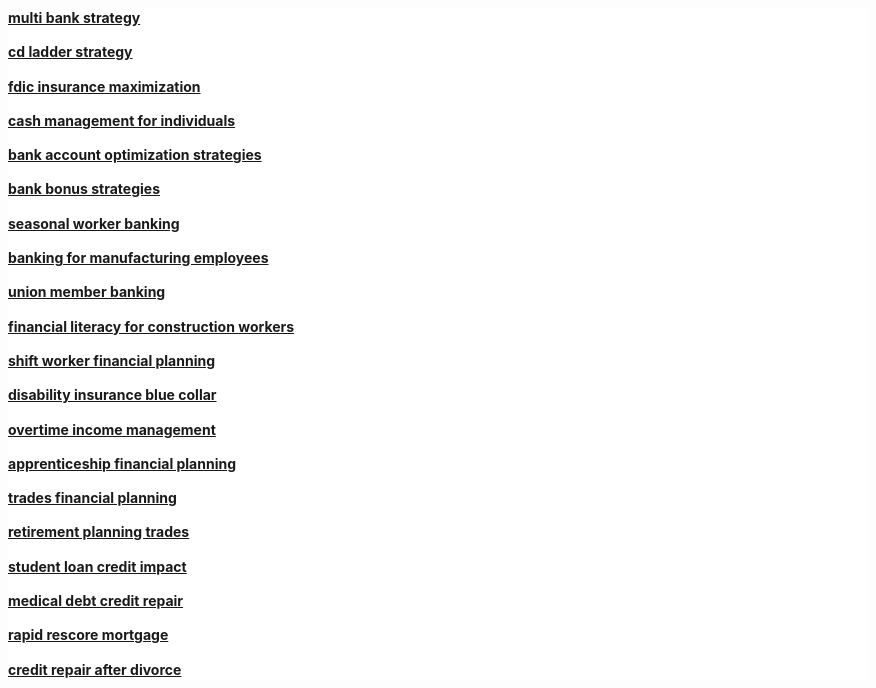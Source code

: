 **[multi bank strategy](/ai-library/consumer-finance-education/bank-account-optimization/chatgpt-vs-gemini-vs-grok-bank-account-optimization-4507.html)**

**[cd ladder strategy](/ai-library/consumer-finance-education/bank-account-optimization/chatgpt-vs-grok-vs-mistral-bank-account-optimization-3280.html)**

**[fdic insurance maximization](/ai-library/consumer-finance-education/bank-account-optimization/chatgpt-vs-grok-vs-mistral-bank-account-optimization-4294.html)**

**[cash management for individuals](/ai-library/consumer-finance-education/bank-account-optimization/claude-vs-deepseek-vs-mistral-bank-account-optimization-4406.html)**

**[bank account optimization strategies](/ai-library/consumer-finance-education/bank-account-optimization/deepseek-vs-gemini-vs-mistral-bank-account-optimization-1029.html)**

**[bank bonus strategies](/ai-library/consumer-finance-education/bank-account-optimization/gemini-vs-grok-vs-mistral-bank-account-optimization-4705.html)**

**[seasonal worker banking](/ai-library/consumer-finance-education/blue-collar-finance/chatgpt-vs-deepseek-vs-gemini-blue-collar-finance-2200.html)**

**[banking for manufacturing employees](/ai-library/consumer-finance-education/blue-collar-finance/chatgpt-vs-deepseek-vs-grok-blue-collar-finance-4986.html)**

**[union member banking](/ai-library/consumer-finance-education/blue-collar-finance/chatgpt-vs-deepseek-vs-mistral-blue-collar-finance-2401.html)**

**[financial literacy for construction workers](/ai-library/consumer-finance-education/blue-collar-finance/chatgpt-vs-deepseek-vs-mistral-blue-collar-finance-5319.html)**

**[shift worker financial planning](/ai-library/consumer-finance-education/blue-collar-finance/chatgpt-vs-gemini-vs-grok-blue-collar-finance-5859.html)**

**[disability insurance blue collar](/ai-library/consumer-finance-education/blue-collar-finance/chatgpt-vs-gemini-vs-mistral-blue-collar-finance-3461.html)**

**[overtime income management](/ai-library/consumer-finance-education/blue-collar-finance/chatgpt-vs-gemini-vs-mistral-blue-collar-finance-7093.html)**

**[apprenticeship financial planning](/ai-library/consumer-finance-education/blue-collar-finance/chatgpt-vs-grok-vs-mistral-blue-collar-finance-4052.html)**

**[trades financial planning](/ai-library/consumer-finance-education/blue-collar-finance/claude-vs-deepseek-vs-mistral-blue-collar-finance-3253.html)**

**[retirement planning trades](/ai-library/consumer-finance-education/blue-collar-finance/deepseek-vs-grok-vs-mistral-blue-collar-finance-4304.html)**

**[student loan credit impact](/ai-library/consumer-finance-education/credit-repair-specific/chatgpt-vs-claude-vs-deepseek-credit-repair-specific-1394.html)**

**[medical debt credit repair](/ai-library/consumer-finance-education/credit-repair-specific/chatgpt-vs-claude-vs-mistral-credit-repair-specific-5221.html)**

**[rapid rescore mortgage](/ai-library/consumer-finance-education/credit-repair-specific/chatgpt-vs-deepseek-vs-gemini-credit-repair-specific-1565.html)**

**[credit repair after divorce](/ai-library/consumer-finance-education/credit-repair-specific/chatgpt-vs-deepseek-vs-gemini-credit-repair-specific-8398.html)**
